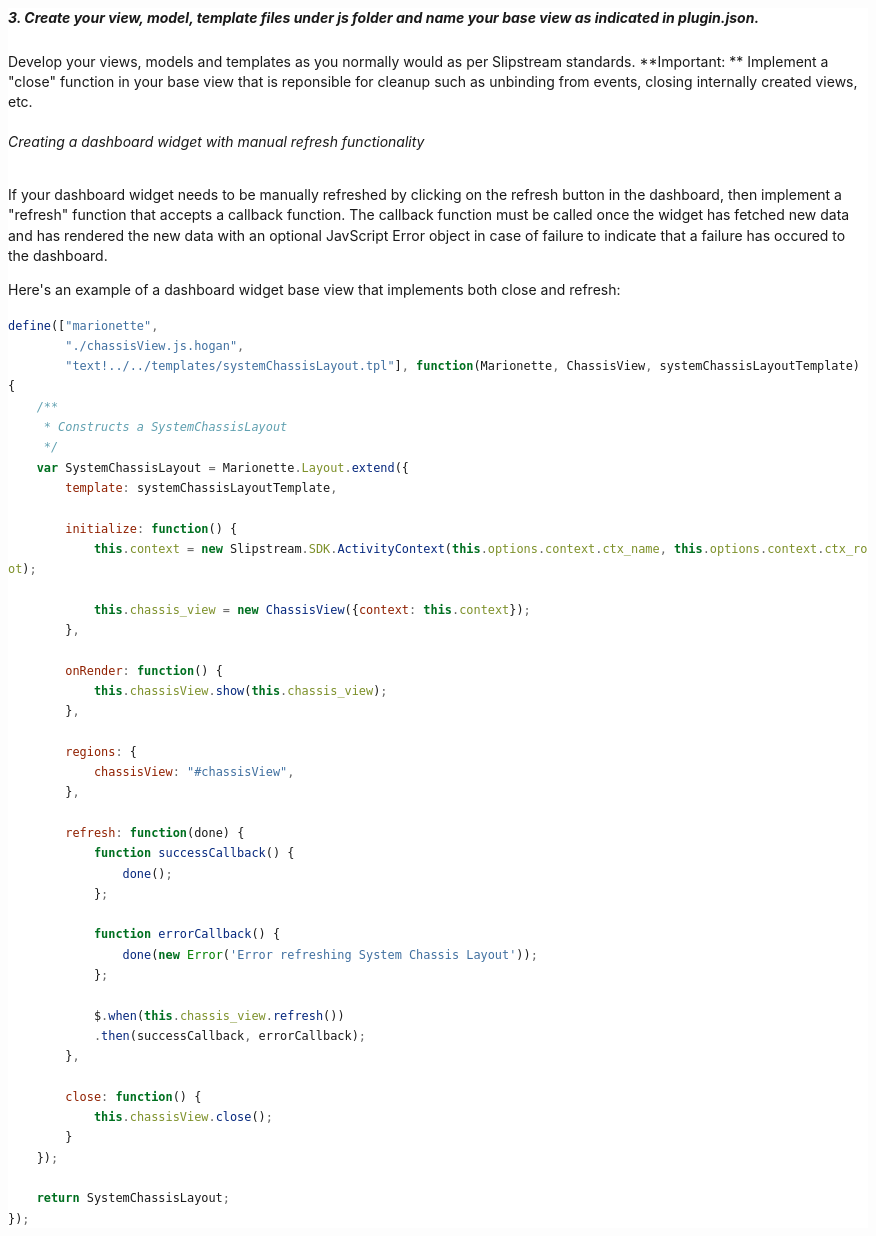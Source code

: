 ##### 3. Create your view, model, template files under js folder and name your base view as indicated in plugin.json.

Develop your views, models and templates as you normally would as per Slipstream standards.
**Important: ** Implement a "close" function in your base view that is reponsible for cleanup such as unbinding from events, closing internally created views, etc.

###### Creating a dashboard widget with manual refresh functionality <a name="creating_widget_with_manual_refresh"></a>
If your dashboard widget needs to be manually refreshed by clicking on the refresh button in the dashboard, then implement a "refresh" function that accepts a callback function. The callback function must be called once the widget has fetched new data and has rendered the new data with an optional JavScript Error object in case of failure to indicate that a failure has occured to the dashboard.

Here's an example of a dashboard widget base view that implements both close and refresh:

```javascript
define(["marionette",
        "./chassisView.js.hogan", 
        "text!../../templates/systemChassisLayout.tpl"], function(Marionette, ChassisView, systemChassisLayoutTemplate) {
    /**
     * Constructs a SystemChassisLayout
     */
    var SystemChassisLayout = Marionette.Layout.extend({
        template: systemChassisLayoutTemplate,

        initialize: function() {
            this.context = new Slipstream.SDK.ActivityContext(this.options.context.ctx_name, this.options.context.ctx_root);

            this.chassis_view = new ChassisView({context: this.context});
        },

        onRender: function() {
            this.chassisView.show(this.chassis_view);
        },

        regions: {
            chassisView: "#chassisView",
        },

        refresh: function(done) {
            function successCallback() {
                done();
            };

            function errorCallback() {
                done(new Error('Error refreshing System Chassis Layout'));
            };

            $.when(this.chassis_view.refresh())
            .then(successCallback, errorCallback);
        },

        close: function() {
            this.chassisView.close();
        }
    });
    
    return SystemChassisLayout;
});
```
